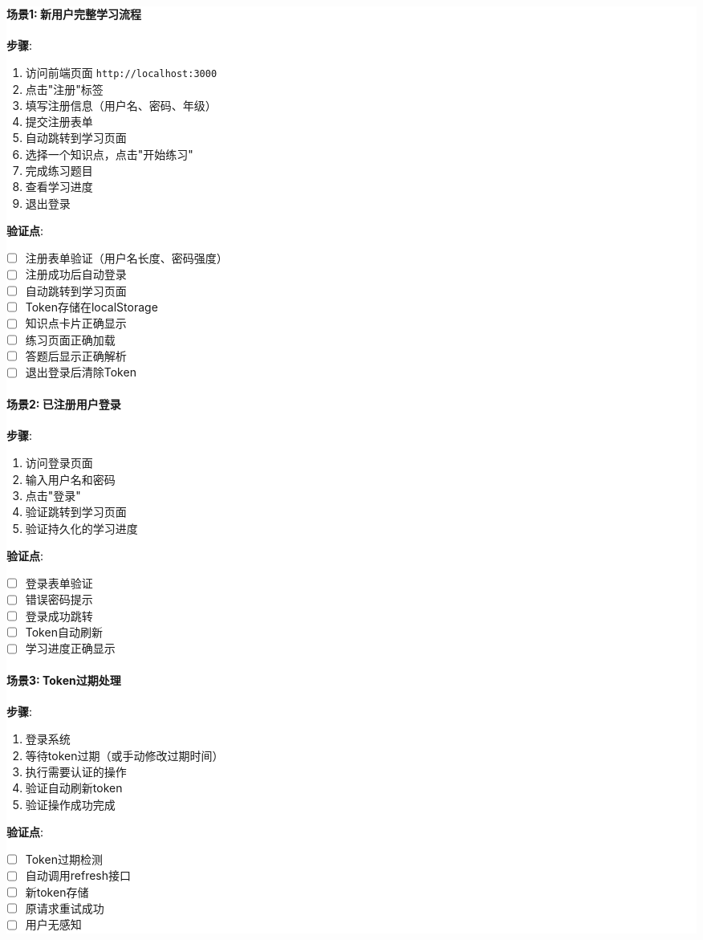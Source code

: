 #### 场景1: 新用户完整学习流程

**步骤**:
1. 访问前端页面 `http://localhost:3000`
2. 点击"注册"标签
3. 填写注册信息（用户名、密码、年级）
4. 提交注册表单
5. 自动跳转到学习页面
6. 选择一个知识点，点击"开始练习"
7. 完成练习题目
8. 查看学习进度
9. 退出登录

**验证点**:
- [ ] 注册表单验证（用户名长度、密码强度）
- [ ] 注册成功后自动登录
- [ ] 自动跳转到学习页面
- [ ] Token存储在localStorage
- [ ] 知识点卡片正确显示
- [ ] 练习页面正确加载
- [ ] 答题后显示正确解析
- [ ] 退出登录后清除Token

#### 场景2: 已注册用户登录

**步骤**:
1. 访问登录页面
2. 输入用户名和密码
3. 点击"登录"
4. 验证跳转到学习页面
5. 验证持久化的学习进度

**验证点**:
- [ ] 登录表单验证
- [ ] 错误密码提示
- [ ] 登录成功跳转
- [ ] Token自动刷新
- [ ] 学习进度正确显示

#### 场景3: Token过期处理

**步骤**:
1. 登录系统
2. 等待token过期（或手动修改过期时间）
3. 执行需要认证的操作
4. 验证自动刷新token
5. 验证操作成功完成

**验证点**:
- [ ] Token过期检测
- [ ] 自动调用refresh接口
- [ ] 新token存储
- [ ] 原请求重试成功
- [ ] 用户无感知
